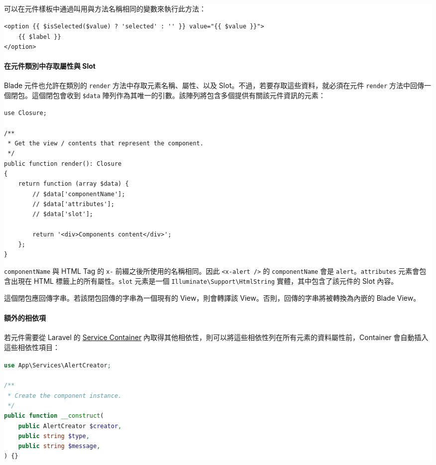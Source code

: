 可以在元件樣板中通過叫用與方法名稱相同的變數來執行此方法：

```blade
<option {{ $isSelected($value) ? 'selected' : '' }} value="{{ $value }}">
    {{ $label }}
</option>
```

<a name="using-attributes-slots-within-component-class"></a>

#### 在元件類別中存取屬性與 Slot

Blade 元件也允許在類別的 `render` 方法中存取元素名稱、屬性、以及 Slot。不過，若要存取這些資料，就必須在元件 `render` 方法中回傳一個閉包。這個閉包會收到 `$data` 陣列作為其唯一的引數。該陣列將包含多個提供有關該元件資訊的元素：

    use Closure;
    
    /**
     * Get the view / contents that represent the component.
     */
    public function render(): Closure
    {
        return function (array $data) {
            // $data['componentName'];
            // $data['attributes'];
            // $data['slot'];
    
            return '<div>Components content</div>';
        };
    }

`componentName` 與 HTML Tag 的 `x-` 前綴之後所使用的名稱相同。因此 `<x-alert />` 的 `componentName` 會是 `alert`。`attributes` 元素會包含出現在 HTML 標籤上的所有屬性。`slot` 元素是一個 `Illuminate\Support\HtmlString` 實體，其中包含了該元件的 Slot 內容。

這個閉包應回傳字串。若該閉包回傳的字串為一個現有的 View，則會轉譯該 View。否則，回傳的字串將被轉換為內嵌的 Blade View。

<a name="additional-dependencies"></a>

#### 額外的相依項

若元件需要從 Laravel 的 [Service Container](/docs/{{version}}/container) 內取得其他相依性，則可以將這些相依性列在所有元素的資料屬性前，Container 會自動插入這些相依性項目：

```php
use App\Services\AlertCreator;

/**
 * Create the component instance.
 */
public function __construct(
    public AlertCreator $creator,
    public string $type,
    public string $message,
) {}
```

<a name="hiding-attributes-and-methods"></a>
